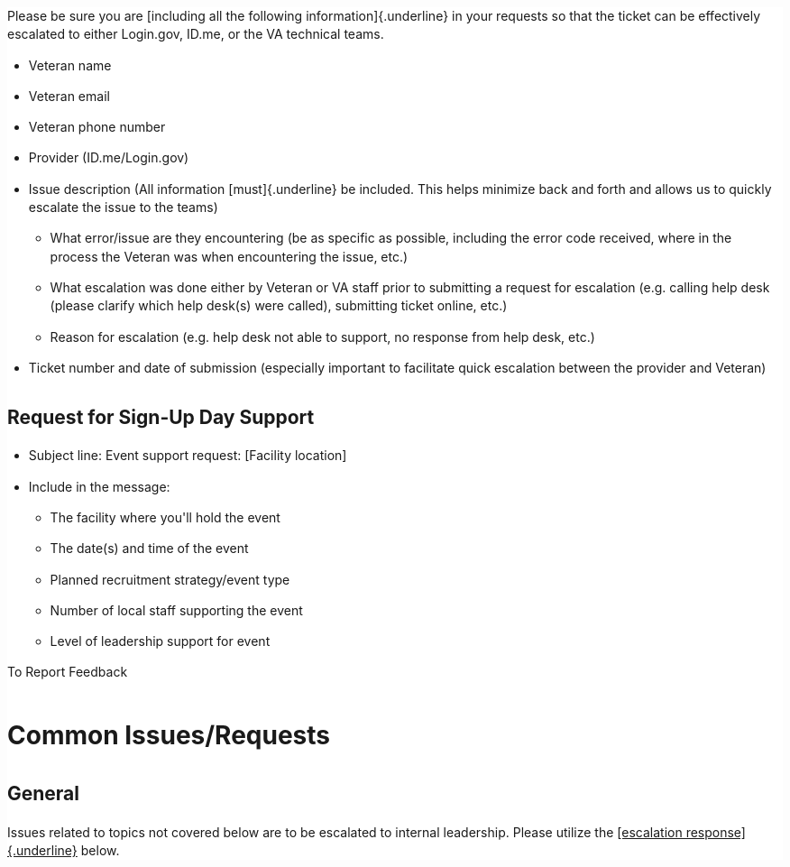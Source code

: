 Please be sure you are [including all the following
information]{.underline} in your requests so that the ticket can be
effectively escalated to either Login.gov, ID.me, or the VA technical
teams.

- Veteran name

- Veteran email

- Veteran phone number

- Provider (ID.me/Login.gov)

- Issue description (All information [must]{.underline} be included.
  This helps minimize back and forth and allows us to quickly escalate
  the issue to the teams)

  - What error/issue are they encountering (be as specific as possible,
    including the error code received, where in the process the Veteran
    was when encountering the issue, etc.)

  - What escalation was done either by Veteran or VA staff prior to
    submitting a request for escalation (e.g. calling help desk (please
    clarify which help desk(s) were called), submitting ticket online,
    etc.)

  - Reason for escalation (e.g. help desk not able to support, no
    response from help desk, etc.)

- Ticket number and date of submission (especially important to
  facilitate quick escalation between the provider and Veteran)

## Request for Sign-Up Day Support

- Subject line: Event support request: \[Facility location\]

- Include in the message:

  - The facility where you'll hold the event

  - The date(s) and time of the event

  - Planned recruitment strategy/event type

  - Number of local staff supporting the event

  - Level of leadership support for event

To Report Feedback

# Common Issues/Requests

## General

Issues related to topics not covered below are to be escalated to
internal leadership. Please utilize the [[escalation
response]{.underline}](#internal-sit-escalations) below.

